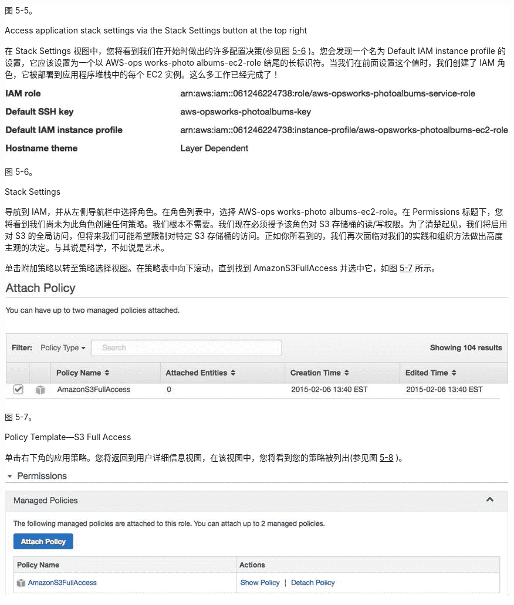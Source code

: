 图 5-5。

Access application stack settings via the Stack Settings button at the top right

在 Stack Settings 视图中，您将看到我们在开始时做出的许多配置决策(参见图 [5-6](#Fig6) )。您会发现一个名为 Default IAM instance profile 的设置，它应该设置为一个以 AWS-ops works-photo albums-ec2-role 结尾的长标识符。当我们在前面设置这个值时，我们创建了 IAM 角色，它被部署到应用程序堆栈中的每个 EC2 实例。这么多工作已经完成了！

![A978-1-4842-0653-9_5_Fig6_HTML.jpg](img/A978-1-4842-0653-9_5_Fig6_HTML.jpg)

图 5-6。

Stack Settings

导航到 IAM，并从左侧导航栏中选择角色。在角色列表中，选择 AWS-ops works-photo albums-ec2-role。在 Permissions 标题下，您将看到我们尚未为此角色创建任何策略。我们根本不需要。我们现在必须授予该角色对 S3 存储桶的读/写权限。为了清楚起见，我们将启用对 S3 的全局访问，但将来我们可能希望限制对特定 S3 存储桶的访问。正如你所看到的，我们再次面临对我们的实践和组织方法做出高度主观的决定。与其说是科学，不如说是艺术。

单击附加策略以转至策略选择视图。在策略表中向下滚动，直到找到 AmazonS3FullAccess 并选中它，如图 [5-7](#Fig7) 所示。

![A978-1-4842-0653-9_5_Fig7_HTML.jpg](img/A978-1-4842-0653-9_5_Fig7_HTML.jpg)

图 5-7。

Policy Template—S3 Full Access

单击右下角的应用策略。您将返回到用户详细信息视图，在该视图中，您将看到您的策略被列出(参见图 [5-8](#Fig8) )。

![A978-1-4842-0653-9_5_Fig8_HTML.jpg](img/A978-1-4842-0653-9_5_Fig8_HTML.jpg)
